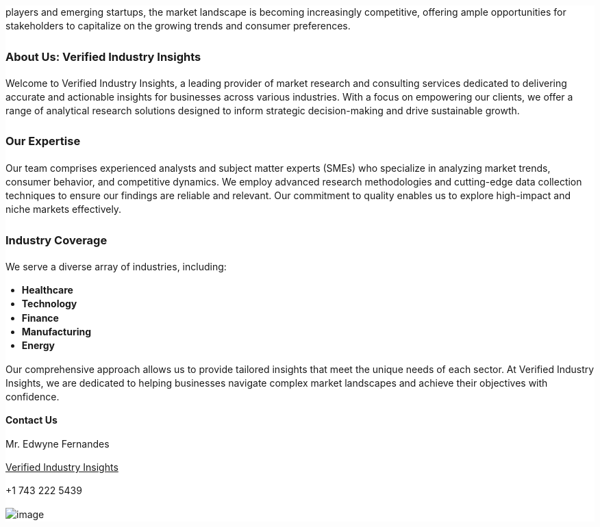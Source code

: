 players and emerging startups, the market landscape is becoming increasingly competitive, offering ample opportunities for stakeholders to capitalize on the growing trends and consumer preferences.</p><h3>About Us: Verified Industry Insights</h3><p>Welcome to Verified Industry Insights, a leading provider of market research and consulting services dedicated to delivering accurate and actionable insights for businesses across various industries. With a focus on empowering our clients, we offer a range of analytical research solutions designed to inform strategic decision-making and drive sustainable growth.</p><h3>Our Expertise</h3><p>Our team comprises experienced analysts and subject matter experts (SMEs) who specialize in analyzing market trends, consumer behavior, and competitive dynamics. We employ advanced research methodologies and cutting-edge data collection techniques to ensure our findings are reliable and relevant. Our commitment to quality enables us to explore high-impact and niche markets effectively.</p><h3>Industry Coverage</h3><p>We serve a diverse array of industries, including:</p><ul><li><strong>Healthcare</strong></li><li><strong>Technology</strong></li><li><strong>Finance</strong></li><li><strong>Manufacturing</strong></li><li><strong>Energy</strong></li></ul><p>Our comprehensive approach allows us to provide tailored insights that meet the unique needs of each sector. At Verified Industry Insights, we are dedicated to helping businesses navigate complex market landscapes and achieve their objectives with confidence.</p><p><strong>Contact Us</strong></p><p>Mr. Edwyne Fernandes</p><p><a href="https://www.verifiedindustryinsights.com/">Verified Industry Insights</a></p><p>+1 743 222 5439</p>
![image](https://github.com/user-attachments/assets/cd6b68e2-c550-4607-9722-185a8901e169)
